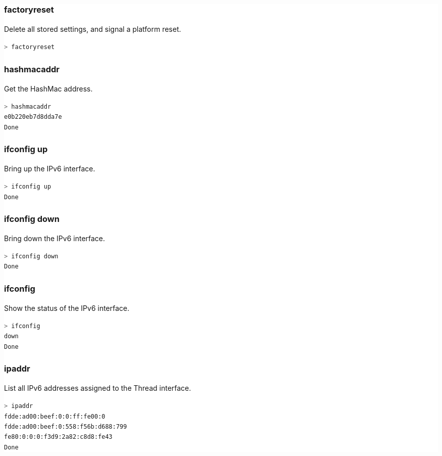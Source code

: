 ### factoryreset
Delete all stored settings, and signal a platform reset.

```bash
> factoryreset
```

### hashmacaddr

Get the HashMac address.

```bash
> hashmacaddr
e0b220eb7d8dda7e
Done
```

### ifconfig up

Bring up the IPv6 interface.

```bash
> ifconfig up
Done
```

### ifconfig down

Bring down the IPv6 interface.

```bash
> ifconfig down
Done
```

### ifconfig

Show the status of the IPv6 interface.

```bash
> ifconfig
down
Done
```

### ipaddr

List all IPv6 addresses assigned to the Thread interface.

```bash
> ipaddr
fdde:ad00:beef:0:0:ff:fe00:0
fdde:ad00:beef:0:558:f56b:d688:799
fe80:0:0:0:f3d9:2a82:c8d8:fe43
Done
```
